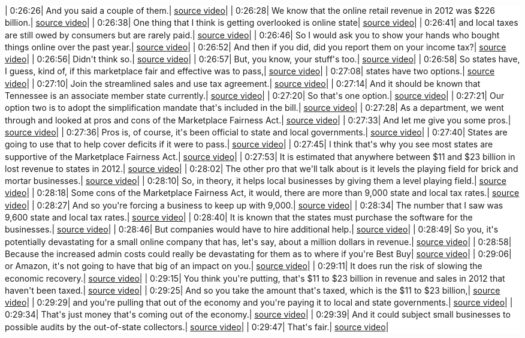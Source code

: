 | 0:26:26| And you said a couple of them.| [source video](https://archive.org/details/CoComWS130916?start=1586)|
| 0:26:28| We know that the online retail revenue in 2012 was $226 billion.| [source video](https://archive.org/details/CoComWS130916?start=1588)|
| 0:26:38| One thing that I think is getting overlooked is online state| [source video](https://archive.org/details/CoComWS130916?start=1598)|
| 0:26:41| and local taxes are still owed by consumers but are rarely paid.| [source video](https://archive.org/details/CoComWS130916?start=1601)|
| 0:26:46| So I would ask you to show your hands who bought things online over the past year.| [source video](https://archive.org/details/CoComWS130916?start=1606)|
| 0:26:52| And then if you did, did you report them on your income tax?| [source video](https://archive.org/details/CoComWS130916?start=1612)|
| 0:26:56| Didn't think so.| [source video](https://archive.org/details/CoComWS130916?start=1616)|
| 0:26:57| But, you know, your stuff's too.| [source video](https://archive.org/details/CoComWS130916?start=1617)|
| 0:26:58| So states have, I guess, kind of, if this marketplace fair and effective was to pass,| [source video](https://archive.org/details/CoComWS130916?start=1618)|
| 0:27:08| states have two options.| [source video](https://archive.org/details/CoComWS130916?start=1628)|
| 0:27:10| Join the streamlined sales and use tax agreement.| [source video](https://archive.org/details/CoComWS130916?start=1630)|
| 0:27:14| And it should be known that Tennessee is an associate member state currently.| [source video](https://archive.org/details/CoComWS130916?start=1634)|
| 0:27:20| So that's one option.| [source video](https://archive.org/details/CoComWS130916?start=1640)|
| 0:27:21| Our option two is to adopt the simplification mandate that's included in the bill.| [source video](https://archive.org/details/CoComWS130916?start=1641)|
| 0:27:28| As a department, we went through and looked at pros and cons of the Marketplace Fairness Act.| [source video](https://archive.org/details/CoComWS130916?start=1648)|
| 0:27:33| And let me give you some pros.| [source video](https://archive.org/details/CoComWS130916?start=1653)|
| 0:27:36| Pros is, of course, it's been official to state and local governments.| [source video](https://archive.org/details/CoComWS130916?start=1656)|
| 0:27:40| States are going to use that to help cover deficits if it were to pass.| [source video](https://archive.org/details/CoComWS130916?start=1660)|
| 0:27:45| I think that's why you see most states are supportive of the Marketplace Fairness Act.| [source video](https://archive.org/details/CoComWS130916?start=1665)|
| 0:27:53| It is estimated that anywhere between $11 and $23 billion in lost revenue to states in 2012.| [source video](https://archive.org/details/CoComWS130916?start=1673)|
| 0:28:02| The other pro that we'll talk about is it levels the playing field for brick and mortar businesses.| [source video](https://archive.org/details/CoComWS130916?start=1682)|
| 0:28:10| So, in theory, it helps local businesses by giving them a level playing field.| [source video](https://archive.org/details/CoComWS130916?start=1690)|
| 0:28:18| Some cons of the Marketplace Fairness Act, it would, there are more than 9,000 state and local tax rates.| [source video](https://archive.org/details/CoComWS130916?start=1698)|
| 0:28:27| And so you're forcing a business to keep up with 9,000.| [source video](https://archive.org/details/CoComWS130916?start=1707)|
| 0:28:34| The number that I saw was 9,600 state and local tax rates.| [source video](https://archive.org/details/CoComWS130916?start=1714)|
| 0:28:40| It is known that the states must purchase the software for the businesses.| [source video](https://archive.org/details/CoComWS130916?start=1720)|
| 0:28:46| But companies would have to hire additional help.| [source video](https://archive.org/details/CoComWS130916?start=1726)|
| 0:28:49| So you, it's potentially devastating for a small online company that has, let's say, about a million dollars in revenue.| [source video](https://archive.org/details/CoComWS130916?start=1729)|
| 0:28:58| Because the increased admin costs could really be devastating for them as to where if you're Best Buy| [source video](https://archive.org/details/CoComWS130916?start=1738)|
| 0:29:06| or Amazon, it's not going to have that big of an impact on you.| [source video](https://archive.org/details/CoComWS130916?start=1746)|
| 0:29:11| It does run the risk of slowing the economic recovery.| [source video](https://archive.org/details/CoComWS130916?start=1751)|
| 0:29:15| You think you're putting, that's $11 to $23 billion in revenue and sales in 2012 that haven't been taxed.| [source video](https://archive.org/details/CoComWS130916?start=1755)|
| 0:29:25| And so you take the amount that's taxed, which is the $11 to $23 billion,| [source video](https://archive.org/details/CoComWS130916?start=1765)|
| 0:29:29| and you're pulling that out of the economy and you're paying it to local and state governments.| [source video](https://archive.org/details/CoComWS130916?start=1769)|
| 0:29:34| That's just money that's coming out of the economy.| [source video](https://archive.org/details/CoComWS130916?start=1774)|
| 0:29:39| And it could subject small businesses to possible audits by the out-of-state collectors.| [source video](https://archive.org/details/CoComWS130916?start=1779)|
| 0:29:47| That's fair.| [source video](https://archive.org/details/CoComWS130916?start=1787)|